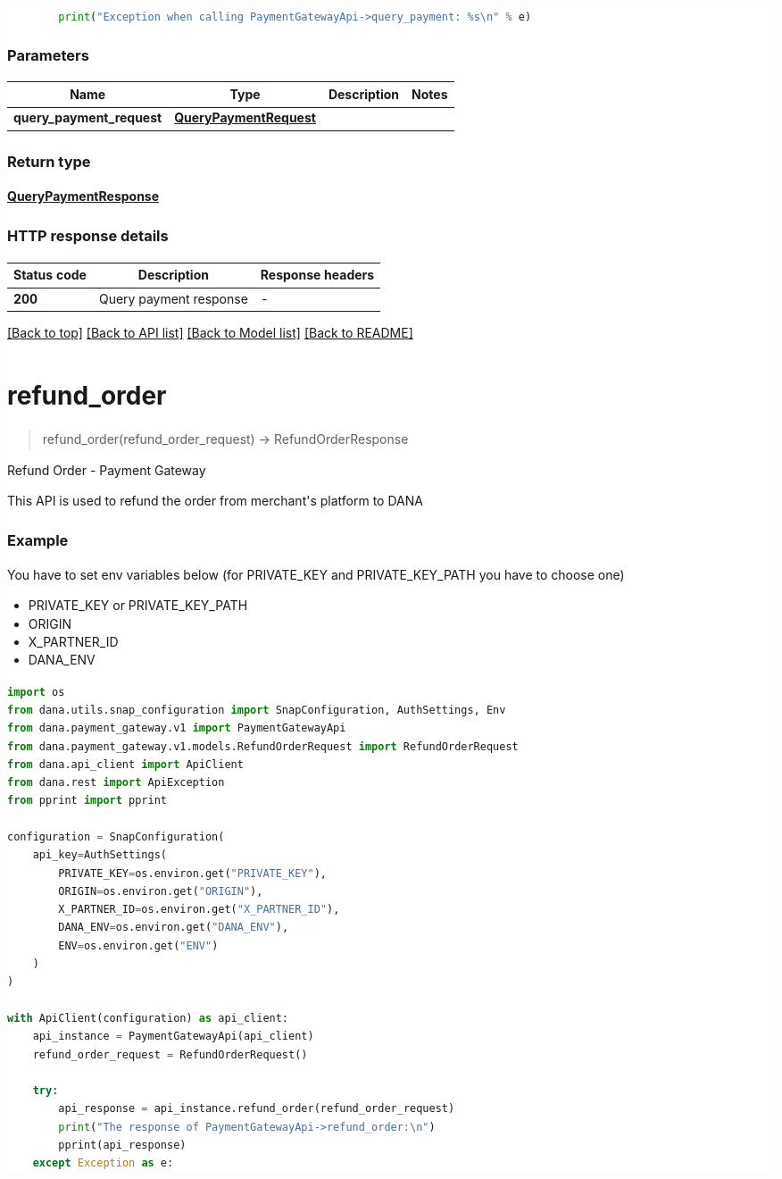 ```python
        print("Exception when calling PaymentGatewayApi->query_payment: %s\n" % e)
```

### Parameters

Name | Type | Description  | Notes
------------- | ------------- | ------------- | -------------
 **query_payment_request** | [**QueryPaymentRequest**](PaymentGateway/QueryPaymentRequest.md)|  | 

### Return type

[**QueryPaymentResponse**](PaymentGateway/QueryPaymentResponse.md)

### HTTP response details

| Status code | Description | Response headers |
|-------------|-------------|------------------|
**200** | Query payment response |  -  |

[[Back to top]](#) [[Back to API list]](../README.md#documentation-for-api-endpoints) [[Back to Model list]](../README.md#documentation-for-models) [[Back to README]](../README.md)

# **refund_order**
> refund_order(refund_order_request) -> RefundOrderResponse 

Refund Order - Payment Gateway

This API is used to refund the order from merchant's platform to DANA

### Example
You have to set env variables below (for PRIVATE_KEY and PRIVATE_KEY_PATH you have to choose one)

* PRIVATE_KEY or PRIVATE_KEY_PATH
* ORIGIN
* X_PARTNER_ID
* DANA_ENV
```python
import os
from dana.utils.snap_configuration import SnapConfiguration, AuthSettings, Env
from dana.payment_gateway.v1 import PaymentGatewayApi
from dana.payment_gateway.v1.models.RefundOrderRequest import RefundOrderRequest
from dana.api_client import ApiClient
from dana.rest import ApiException
from pprint import pprint

configuration = SnapConfiguration(
    api_key=AuthSettings(
        PRIVATE_KEY=os.environ.get("PRIVATE_KEY"),
        ORIGIN=os.environ.get("ORIGIN"),
        X_PARTNER_ID=os.environ.get("X_PARTNER_ID"),
        DANA_ENV=os.environ.get("DANA_ENV"),
        ENV=os.environ.get("ENV")
    )
)

with ApiClient(configuration) as api_client:
    api_instance = PaymentGatewayApi(api_client)
    refund_order_request = RefundOrderRequest()

    try:
        api_response = api_instance.refund_order(refund_order_request)
        print("The response of PaymentGatewayApi->refund_order:\n")
        pprint(api_response)
    except Exception as e:
```
